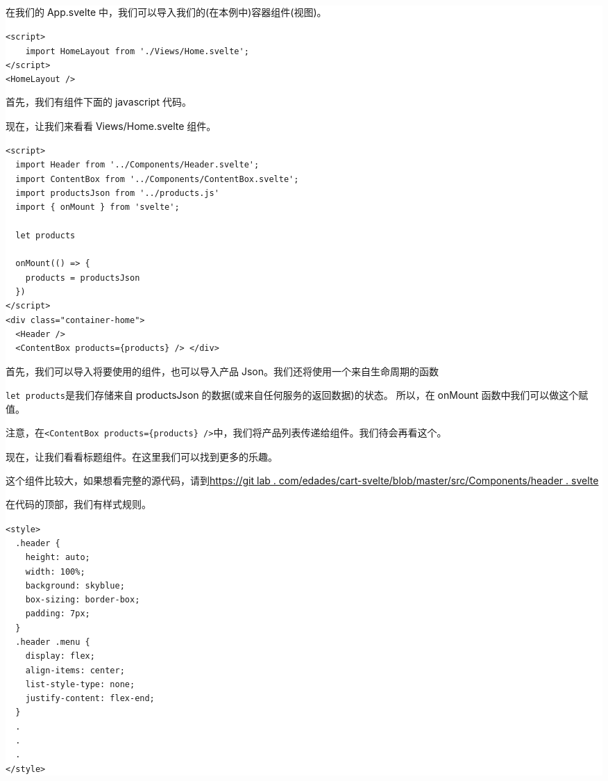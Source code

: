 在我们的 App.svelte 中，我们可以导入我们的(在本例中)容器组件(视图)。

```
<script>
    import HomeLayout from './Views/Home.svelte';
</script> 
<HomeLayout /> 
```

首先，我们有组件下面的 javascript 代码。

现在，让我们来看看 Views/Home.svelte 组件。

```
<script>
  import Header from '../Components/Header.svelte';
  import ContentBox from '../Components/ContentBox.svelte';
  import productsJson from '../products.js'
  import { onMount } from 'svelte';

  let products

  onMount(() => {
    products = productsJson
  })
</script> 
<div class="container-home">
  <Header />
  <ContentBox products={products} /> </div> 
```

首先，我们可以导入将要使用的组件，也可以导入产品 Json。我们还将使用一个来自生命周期的函数

`let products`是我们存储来自 productsJson 的数据(或来自任何服务的返回数据)的状态。
所以，在 onMount 函数中我们可以做这个赋值。

注意，在`<ContentBox products={products} />`中，我们将产品列表传递给组件。我们待会再看这个。

现在，让我们看看标题组件。在这里我们可以找到更多的乐趣。

这个组件比较大，如果想看完整的源代码，请到[https://git lab . com/edades/cart-svelte/blob/master/src/Components/header . svelte](https://gitlab.com/edades/cart-svelte/blob/master/src/Components/Header.svelte)

在代码的顶部，我们有样式规则。

```
<style>
  .header {
    height: auto;
    width: 100%;
    background: skyblue;
    box-sizing: border-box;
    padding: 7px;
  }
  .header .menu {
    display: flex;
    align-items: center;
    list-style-type: none;
    justify-content: flex-end;
  }
  .
  .
  .
</style> 
```
